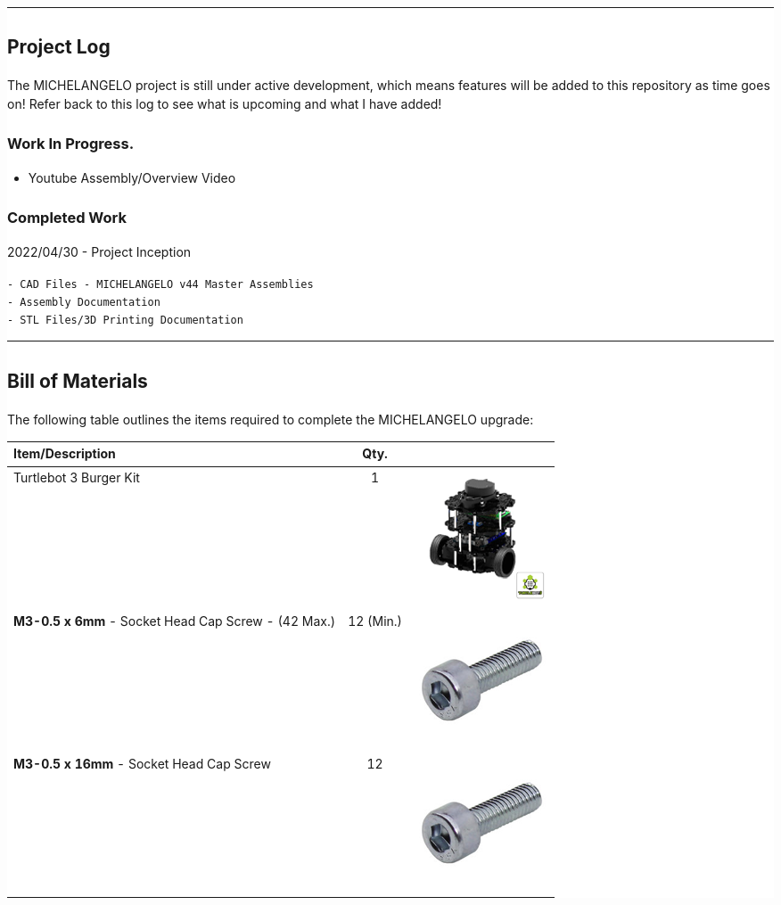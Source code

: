 ------

## **Project Log**

The MICHELANGELO project is still under active development, which means features will be added to this repository as time goes on! Refer back to this log to see what is upcoming and what I have added!

### Work In Progress.

- Youtube Assembly/Overview Video



### Completed Work

2022/04/30 - Project Inception

	- CAD Files - MICHELANGELO v44 Master Assemblies
	- Assembly Documentation
	- STL Files/3D Printing Documentation

------



## Bill of Materials

The following table outlines the items required to complete the MICHELANGELO upgrade:



| Item/Description                                     |   Qty.    |                                             |
| :--------------------------------------------------- | :-------: | :-----------------------------------------: |
| Turtlebot 3 Burger Kit                               |     1     |  ![](images/BOM_images/01_tb3_burger.png)   |
| **M3-0.5 x 6mm** - Socket Head Cap Screw - (42 Max.) | 12 (Min.) |    ![](images/BOM_images/04_shcs_ss.png)    |
| **M3-0.5 x 16mm** - Socket Head Cap Screw            |    12     |    ![](images/BOM_images/04_shcs_ss.png)    |